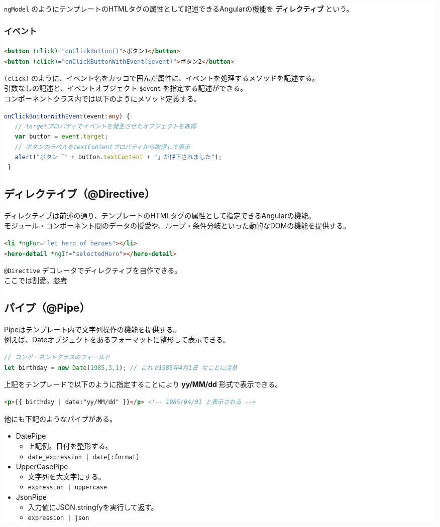 `ngModel` のようにテンプレートのHTMLタグの属性として記述できるAngularの機能を **ディレクティブ** という。

### イベント

```html
<button (click)="onClickButton()">ボタン1</button>
<button (click)="onClickButtonWithEvent($event)">ボタン2</button>
```

`(click)` のように、イベント名をカッコで囲んだ属性に、イベントを処理するメソッドを記述する。  
引数なしの記述と、イベントオブジェクト `$event` を指定する記述ができる。  
コンポーネントクラス内では以下のようにメソッド定義する。

```typescript
onClickButtonWithEvent(event:any) {
   // targetプロパティでイベントを発生させたオブジェクトを取得
   var button = event.target;
   // ボタンのラベルをtextContentプロパティから取得して表示
   alert("ボタン「" + button.textContent + "」が押下されました");
 }
```

## ディレクテイブ（@Directive）

ディレクティブは前述の通り、テンプレートのHTMLタグの属性として指定できるAngularの機能。  
モジュール・コンポーネント間のデータの授受や、ループ・条件分岐といった動的なDOMの機能を提供する。

```html
<li *ngFor="let hero of heroes"></li>
<hero-detail *ngIf="selectedHero"></hero-detail>
```

`@Directive` デコレータでディレクティブを自作できる。  
ここでは割愛。[参考](https://angular.io/docs/ts/latest/guide/attribute-directives.html)

## パイプ（@Pipe）

Pipeはテンプレート内で文字列操作の機能を提供する。  
例えば、Dateオブジェクトをあるフォーマットに整形して表示できる。

```typescript
// コンポーネントクラスのフィールド
let birthday = new Date(1985,3,1); // これで1985年4月1日 なことに注意
```

上記をテンプレードで以下のように指定することにより **yy/MM/dd** 形式で表示できる。

```html
<p>{{ birthday | date:"yy/MM/dd" }}</p> <!-- 1985/04/01 と表示される -->
```

他にも下記のようなパイプがある。

- DatePipe
    - 上記例。日付を整形する。
    - `date_expression | date[:format]`
- UpperCasePipe
    - 文字列を大文字にする。
    - `expression | uppercase`
- JsonPipe
    - 入力値にJSON.stringfyを実行して返す。
    - `expression | json`
